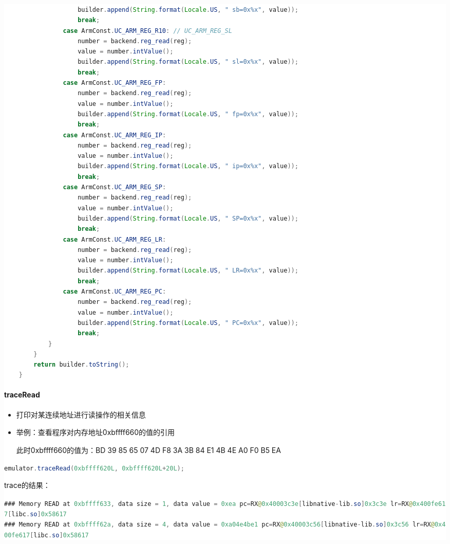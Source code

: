   ```java
                      builder.append(String.format(Locale.US, " sb=0x%x", value));
                      break;
                  case ArmConst.UC_ARM_REG_R10: // UC_ARM_REG_SL
                      number = backend.reg_read(reg);
                      value = number.intValue();
                      builder.append(String.format(Locale.US, " sl=0x%x", value));
                      break;
                  case ArmConst.UC_ARM_REG_FP:
                      number = backend.reg_read(reg);
                      value = number.intValue();
                      builder.append(String.format(Locale.US, " fp=0x%x", value));
                      break;
                  case ArmConst.UC_ARM_REG_IP:
                      number = backend.reg_read(reg);
                      value = number.intValue();
                      builder.append(String.format(Locale.US, " ip=0x%x", value));
                      break;
                  case ArmConst.UC_ARM_REG_SP:
                      number = backend.reg_read(reg);
                      value = number.intValue();
                      builder.append(String.format(Locale.US, " SP=0x%x", value));
                      break;
                  case ArmConst.UC_ARM_REG_LR:
                      number = backend.reg_read(reg);
                      value = number.intValue();
                      builder.append(String.format(Locale.US, " LR=0x%x", value));
                      break;
                  case ArmConst.UC_ARM_REG_PC:
                      number = backend.reg_read(reg);
                      value = number.intValue();
                      builder.append(String.format(Locale.US, " PC=0x%x", value));
                      break;
              }
          }
          return builder.toString();
      }
  ```

#### traceRead

- 打印对某连续地址进行读操作的相关信息

- 举例：查看程序对内存地址0xbffff660的值的引用

  此时0xbffff660的值为：BD 39 85 65 07 4D F8 3A 3B 84 E1 4B 4E A0 F0 B5 EA

```java
emulator.traceRead(0xbffff620L, 0xbffff620L+20L);
```

trace的结果：

```java
### Memory READ at 0xbffff633, data size = 1, data value = 0xea pc=RX@0x40003c3e[libnative-lib.so]0x3c3e lr=RX@0x400fe617[libc.so]0x58617
### Memory READ at 0xbffff62a, data size = 4, data value = 0xa04e4be1 pc=RX@0x40003c56[libnative-lib.so]0x3c56 lr=RX@0x400fe617[libc.so]0x58617
```
